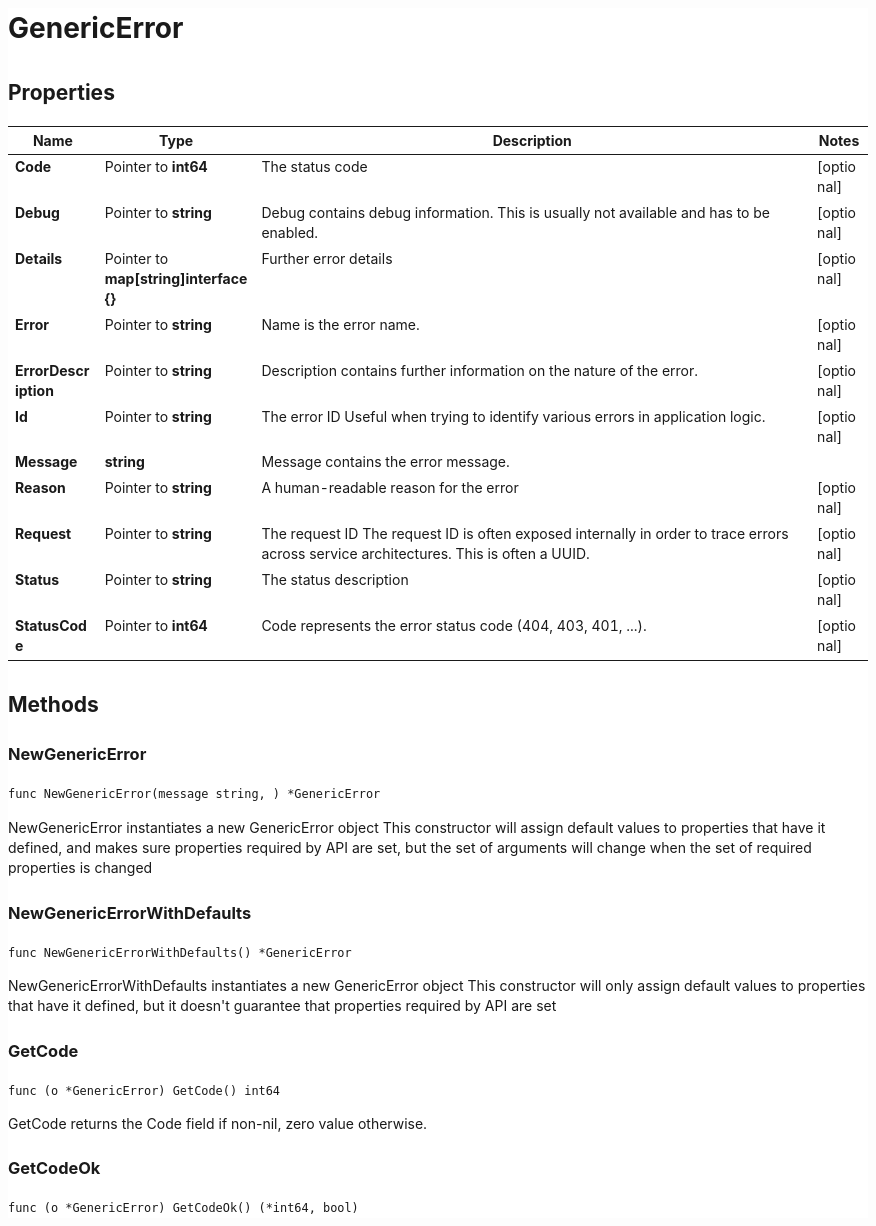 # GenericError

## Properties

Name | Type | Description | Notes
------------ | ------------- | ------------- | -------------
**Code** | Pointer to **int64** | The status code | [optional] 
**Debug** | Pointer to **string** | Debug contains debug information. This is usually not available and has to be enabled. | [optional] 
**Details** | Pointer to **map[string]interface{}** | Further error details | [optional] 
**Error** | Pointer to **string** | Name is the error name. | [optional] 
**ErrorDescription** | Pointer to **string** | Description contains further information on the nature of the error. | [optional] 
**Id** | Pointer to **string** | The error ID  Useful when trying to identify various errors in application logic. | [optional] 
**Message** | **string** | Message contains the error message. | 
**Reason** | Pointer to **string** | A human-readable reason for the error | [optional] 
**Request** | Pointer to **string** | The request ID  The request ID is often exposed internally in order to trace errors across service architectures. This is often a UUID. | [optional] 
**Status** | Pointer to **string** | The status description | [optional] 
**StatusCode** | Pointer to **int64** | Code represents the error status code (404, 403, 401, ...). | [optional] 

## Methods

### NewGenericError

`func NewGenericError(message string, ) *GenericError`

NewGenericError instantiates a new GenericError object
This constructor will assign default values to properties that have it defined,
and makes sure properties required by API are set, but the set of arguments
will change when the set of required properties is changed

### NewGenericErrorWithDefaults

`func NewGenericErrorWithDefaults() *GenericError`

NewGenericErrorWithDefaults instantiates a new GenericError object
This constructor will only assign default values to properties that have it defined,
but it doesn't guarantee that properties required by API are set

### GetCode

`func (o *GenericError) GetCode() int64`

GetCode returns the Code field if non-nil, zero value otherwise.

### GetCodeOk

`func (o *GenericError) GetCodeOk() (*int64, bool)`
